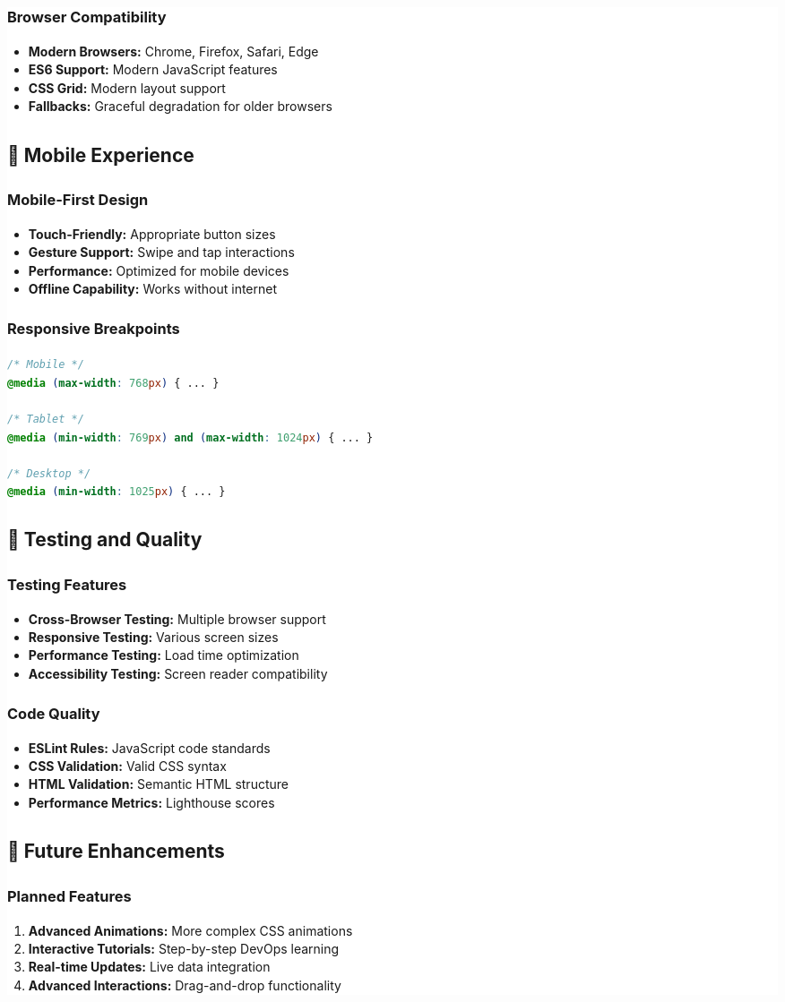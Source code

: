 ### Browser Compatibility
- **Modern Browsers:** Chrome, Firefox, Safari, Edge
- **ES6 Support:** Modern JavaScript features
- **CSS Grid:** Modern layout support
- **Fallbacks:** Graceful degradation for older browsers

## 📱 Mobile Experience

### Mobile-First Design
- **Touch-Friendly:** Appropriate button sizes
- **Gesture Support:** Swipe and tap interactions
- **Performance:** Optimized for mobile devices
- **Offline Capability:** Works without internet

### Responsive Breakpoints
```css
/* Mobile */
@media (max-width: 768px) { ... }

/* Tablet */
@media (min-width: 769px) and (max-width: 1024px) { ... }

/* Desktop */
@media (min-width: 1025px) { ... }
```

## 🧪 Testing and Quality

### Testing Features
- **Cross-Browser Testing:** Multiple browser support
- **Responsive Testing:** Various screen sizes
- **Performance Testing:** Load time optimization
- **Accessibility Testing:** Screen reader compatibility

### Code Quality
- **ESLint Rules:** JavaScript code standards
- **CSS Validation:** Valid CSS syntax
- **HTML Validation:** Semantic HTML structure
- **Performance Metrics:** Lighthouse scores

## 🔮 Future Enhancements

### Planned Features
1. **Advanced Animations:** More complex CSS animations
2. **Interactive Tutorials:** Step-by-step DevOps learning
3. **Real-time Updates:** Live data integration
4. **Advanced Interactions:** Drag-and-drop functionality
